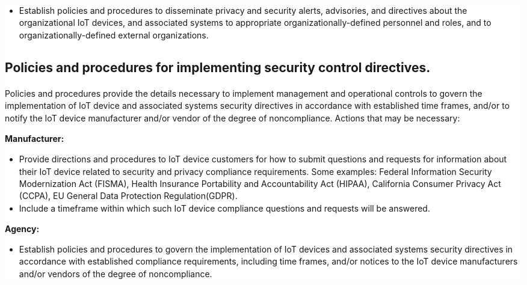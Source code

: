 - Establish policies and procedures to disseminate privacy and security alerts, advisories, and directives about the organizational IoT devices, and associated systems to appropriate organizationally-defined personnel and roles, and to organizationally-defined external organizations.

## Policies and procedures for implementing security control directives.

Policies and procedures provide the details necessary to implement management and operational controls to govern the implementation of IoT device and associated systems security directives in accordance with established time frames, and/or to notify the IoT device manufacturer and/or vendor of the degree of noncompliance. Actions that may be necessary:

**Manufacturer:**

- Provide directions and procedures to IoT device customers for how to submit questions and requests for information about their IoT device related to security and privacy compliance requirements. Some examples: Federal Information Security Modernization Act (FISMA), Health Insurance Portability and Accountability Act (HIPAA), California Consumer Privacy Act (CCPA), EU General Data Protection Regulation(GDPR). 
- Include a timeframe within which such IoT device compliance questions and requests will be answered.

**Agency:**

- Establish policies and procedures to govern the implementation of IoT devices and associated systems security directives in accordance with established compliance requirements, including time frames, and/or notices to the IoT device manufacturers and/or vendors of the degree of noncompliance.

